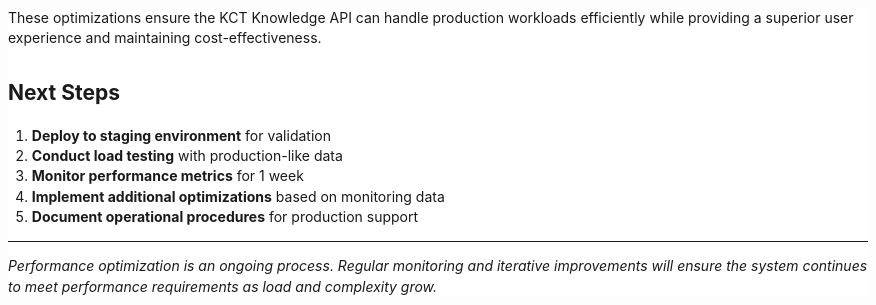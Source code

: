 These optimizations ensure the KCT Knowledge API can handle production workloads efficiently while providing a superior user experience and maintaining cost-effectiveness.

## Next Steps

1. **Deploy to staging environment** for validation
2. **Conduct load testing** with production-like data
3. **Monitor performance metrics** for 1 week
4. **Implement additional optimizations** based on monitoring data
5. **Document operational procedures** for production support

---

*Performance optimization is an ongoing process. Regular monitoring and iterative improvements will ensure the system continues to meet performance requirements as load and complexity grow.*